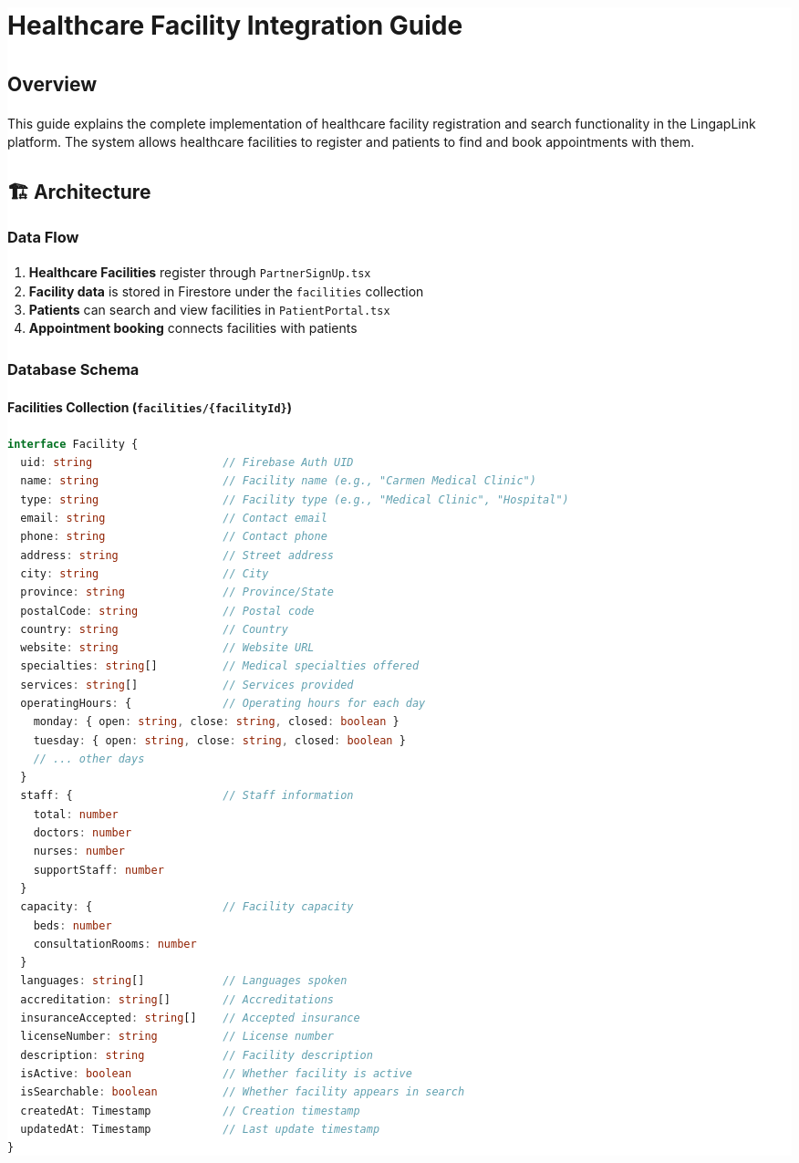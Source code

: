 # Healthcare Facility Integration Guide

## Overview

This guide explains the complete implementation of healthcare facility registration and search functionality in the LingapLink platform. The system allows healthcare facilities to register and patients to find and book appointments with them.

## 🏗️ Architecture

### Data Flow
1. **Healthcare Facilities** register through `PartnerSignUp.tsx`
2. **Facility data** is stored in Firestore under the `facilities` collection
3. **Patients** can search and view facilities in `PatientPortal.tsx`
4. **Appointment booking** connects facilities with patients

### Database Schema

#### Facilities Collection (`facilities/{facilityId}`)
```typescript
interface Facility {
  uid: string                    // Firebase Auth UID
  name: string                   // Facility name (e.g., "Carmen Medical Clinic")
  type: string                   // Facility type (e.g., "Medical Clinic", "Hospital")
  email: string                  // Contact email
  phone: string                  // Contact phone
  address: string                // Street address
  city: string                   // City
  province: string               // Province/State
  postalCode: string             // Postal code
  country: string                // Country
  website: string                // Website URL
  specialties: string[]          // Medical specialties offered
  services: string[]             // Services provided
  operatingHours: {              // Operating hours for each day
    monday: { open: string, close: string, closed: boolean }
    tuesday: { open: string, close: string, closed: boolean }
    // ... other days
  }
  staff: {                       // Staff information
    total: number
    doctors: number
    nurses: number
    supportStaff: number
  }
  capacity: {                    // Facility capacity
    beds: number
    consultationRooms: number
  }
  languages: string[]            // Languages spoken
  accreditation: string[]        // Accreditations
  insuranceAccepted: string[]    // Accepted insurance
  licenseNumber: string          // License number
  description: string            // Facility description
  isActive: boolean              // Whether facility is active
  isSearchable: boolean          // Whether facility appears in search
  createdAt: Timestamp           // Creation timestamp
  updatedAt: Timestamp           // Last update timestamp
}
```
